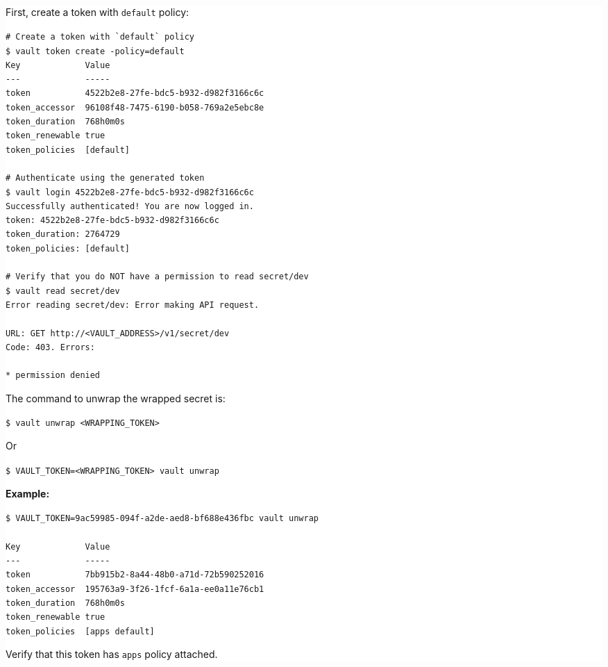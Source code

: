 First, create a token with `default` policy:

```shell
# Create a token with `default` policy
$ vault token create -policy=default
Key            	Value
---            	-----
token          	4522b2e8-27fe-bdc5-b932-d982f3166c6c
token_accessor 	96108f48-7475-6190-b058-769a2e5ebc8e
token_duration 	768h0m0s
token_renewable	true
token_policies 	[default]

# Authenticate using the generated token
$ vault login 4522b2e8-27fe-bdc5-b932-d982f3166c6c
Successfully authenticated! You are now logged in.
token: 4522b2e8-27fe-bdc5-b932-d982f3166c6c
token_duration: 2764729
token_policies: [default]

# Verify that you do NOT have a permission to read secret/dev
$ vault read secret/dev
Error reading secret/dev: Error making API request.

URL: GET http://<VAULT_ADDRESS>/v1/secret/dev
Code: 403. Errors:

* permission denied
```

The command to unwrap the wrapped secret is:

```shell
$ vault unwrap <WRAPPING_TOKEN>
```
Or

```shell
$ VAULT_TOKEN=<WRAPPING_TOKEN> vault unwrap
```

**Example:**

```shell
$ VAULT_TOKEN=9ac59985-094f-a2de-aed8-bf688e436fbc vault unwrap

Key            	Value
---            	-----
token          	7bb915b2-8a44-48b0-a71d-72b590252016
token_accessor 	195763a9-3f26-1fcf-6a1a-ee0a11e76cb1
token_duration 	768h0m0s
token_renewable	true
token_policies 	[apps default]
```

Verify that this token has `apps` policy attached.
